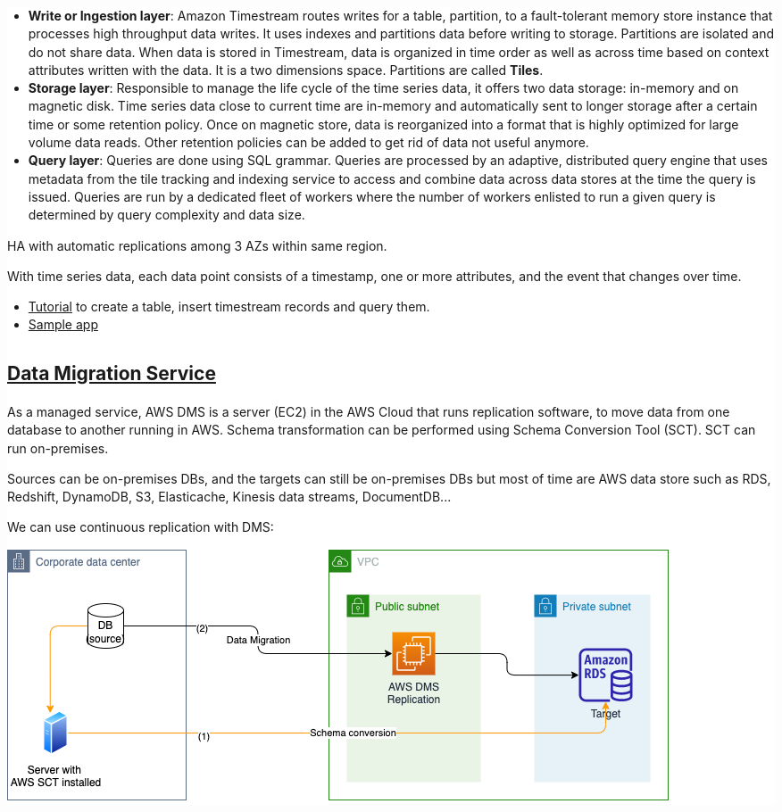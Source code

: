 * **Write or Ingestion layer**: Amazon Timestream routes writes for a table, partition, to a fault-tolerant memory store instance that processes high throughput data writes. It uses indexes and partitions data before writing to storage. Partitions are isolated and do not share data. When data is stored in Timestream, data is organized in time order as well as across time based on context attributes written with the data. It is a two dimensions space. Partitions are called **Tiles**.
* **Storage layer**: Responsible to manage the life cycle of the time series data, it offers two data storage: in-memory and on magnetic disk. Time series data close to current time are in-memory and automatically sent to longer storage after a certain time or some retention policy. Once on magnetic store, data is reorganized into a format that is highly optimized for large volume data reads. Other retention policies can be added to get rid of data not useful anymore. 
* **Query layer**: Queries are done using SQL grammar. Queries are processed by an adaptive, distributed query engine that uses metadata from the tile tracking and indexing service to access and combine data across data stores at the time the query is issued. Queries are run by a dedicated fleet of workers where the number of workers enlisted to run a given query is determined by query complexity and data size.

HA with automatic replications among 3 AZs within same region.

With time series data, each data point consists of a timestamp, one or more attributes, and the event that changes over time.

* [Tutorial](https://docs.aws.amazon.com/timestream/latest/developerguide/getting-started.db-w-sample-data.html) to create a table, insert timestream records and query them.
* [Sample app](https://github.com/awslabs/amazon-timestream-tools/tree/mainline/sample_apps)


## [Data Migration Service](https://docs.aws.amazon.com/dms/latest/userguide/Welcome.html)

As a managed service, AWS DMS is a server (EC2) in the AWS Cloud that runs replication software, to move data from one database to another running in AWS. Schema transformation can be performed using Schema Conversion Tool (SCT). SCT can run on-premises.

Sources can be on-premises DBs, and the targets can still be on-premises DBs but most of time are  AWS data store such as RDS, Redshift, DynamoDB, S3, Elasticache, Kinesis data streams, DocumentDB...

We can use continuous replication with DMS:

![](./diagrams/DR/cont-replication.drawio.png)
